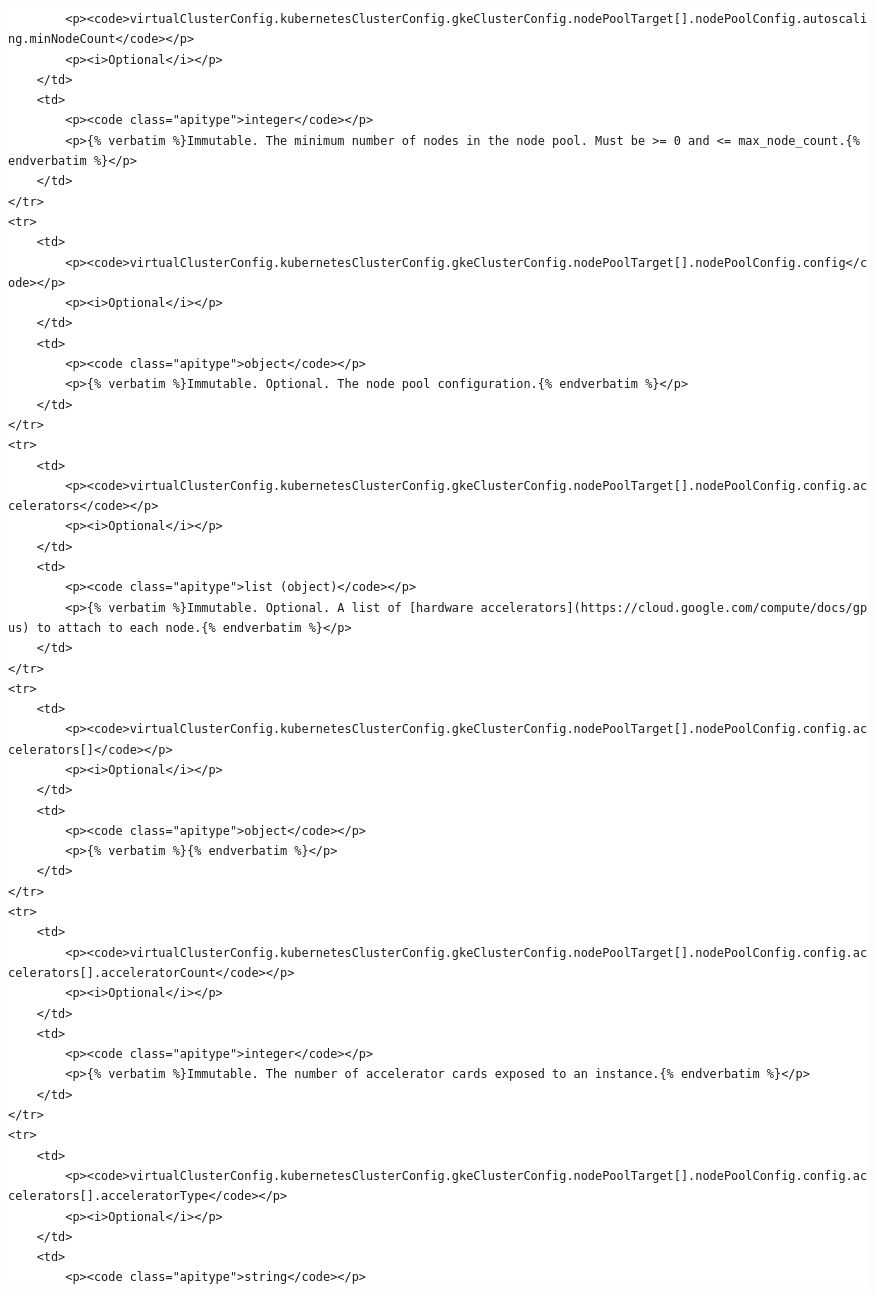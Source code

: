             <p><code>virtualClusterConfig.kubernetesClusterConfig.gkeClusterConfig.nodePoolTarget[].nodePoolConfig.autoscaling.minNodeCount</code></p>
            <p><i>Optional</i></p>
        </td>
        <td>
            <p><code class="apitype">integer</code></p>
            <p>{% verbatim %}Immutable. The minimum number of nodes in the node pool. Must be >= 0 and <= max_node_count.{% endverbatim %}</p>
        </td>
    </tr>
    <tr>
        <td>
            <p><code>virtualClusterConfig.kubernetesClusterConfig.gkeClusterConfig.nodePoolTarget[].nodePoolConfig.config</code></p>
            <p><i>Optional</i></p>
        </td>
        <td>
            <p><code class="apitype">object</code></p>
            <p>{% verbatim %}Immutable. Optional. The node pool configuration.{% endverbatim %}</p>
        </td>
    </tr>
    <tr>
        <td>
            <p><code>virtualClusterConfig.kubernetesClusterConfig.gkeClusterConfig.nodePoolTarget[].nodePoolConfig.config.accelerators</code></p>
            <p><i>Optional</i></p>
        </td>
        <td>
            <p><code class="apitype">list (object)</code></p>
            <p>{% verbatim %}Immutable. Optional. A list of [hardware accelerators](https://cloud.google.com/compute/docs/gpus) to attach to each node.{% endverbatim %}</p>
        </td>
    </tr>
    <tr>
        <td>
            <p><code>virtualClusterConfig.kubernetesClusterConfig.gkeClusterConfig.nodePoolTarget[].nodePoolConfig.config.accelerators[]</code></p>
            <p><i>Optional</i></p>
        </td>
        <td>
            <p><code class="apitype">object</code></p>
            <p>{% verbatim %}{% endverbatim %}</p>
        </td>
    </tr>
    <tr>
        <td>
            <p><code>virtualClusterConfig.kubernetesClusterConfig.gkeClusterConfig.nodePoolTarget[].nodePoolConfig.config.accelerators[].acceleratorCount</code></p>
            <p><i>Optional</i></p>
        </td>
        <td>
            <p><code class="apitype">integer</code></p>
            <p>{% verbatim %}Immutable. The number of accelerator cards exposed to an instance.{% endverbatim %}</p>
        </td>
    </tr>
    <tr>
        <td>
            <p><code>virtualClusterConfig.kubernetesClusterConfig.gkeClusterConfig.nodePoolTarget[].nodePoolConfig.config.accelerators[].acceleratorType</code></p>
            <p><i>Optional</i></p>
        </td>
        <td>
            <p><code class="apitype">string</code></p>